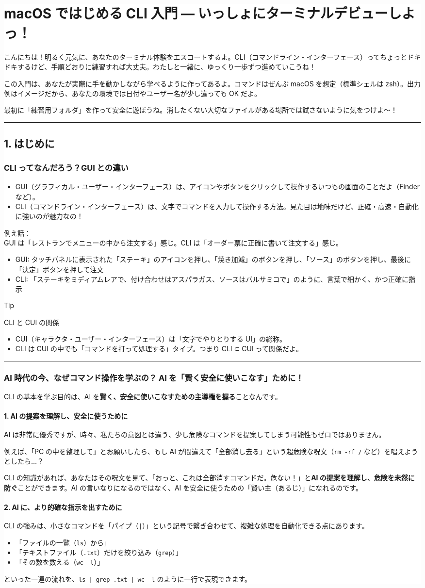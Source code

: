 # macOS ではじめる CLI 入門 — いっしょにターミナルデビューしよっ！

こんにちは！明るく元気に、あなたのターミナル体験をエスコートするよ。CLI（コマンドライン・インターフェース）ってちょっとドキドキするけど、手順どおりに練習すれば大丈夫。わたしと一緒に、ゆっくり一歩ずつ進めていこうね！

この入門は、あなたが実際に手を動かしながら学べるように作ってあるよ。コマンドはぜんぶ macOS を想定（標準シェルは zsh）。出力例はイメージだから、あなたの環境では日付やユーザー名が少し違っても OK だよ。

最初に「練習用フォルダ」を作って安全に遊ぼうね。消したくない大切なファイルがある場所では試さないように気をつけよ〜！

---

## 1. はじめに

### CLI ってなんだろう？GUI との違い

- GUI（グラフィカル・ユーザー・インターフェース）は、アイコンやボタンをクリックして操作するいつもの画面のことだよ（Finder など）。
- CLI（コマンドライン・インターフェース）は、文字でコマンドを入力して操作する方法。見た目は地味だけど、正確・高速・自動化に強いのが魅力なの！

例え話：  
GUI は「レストランでメニューの中から注文する」感じ。CLI は「オーダー票に正確に書いて注文する」感じ。

- GUI: タッチパネルに表示された「ステーキ」のアイコンを押し、「焼き加減」のボタンを押し、「ソース」のボタンを押し、最後に「決定」ボタンを押して注文
- CLI: 「ステーキをミディアムレアで、付け合わせはアスパラガス、ソースはバルサミコで」のように、言葉で細かく、かつ正確に指示

> [!TIP]
> CLI と CUI の関係
>
> - CUI（キャラクタ・ユーザー・インターフェース）は「文字でやりとりする UI」の総称。
> - CLI は CUI の中でも「コマンドを打って処理する」タイプ。つまり CLI ⊂ CUI って関係だよ。

---

### AI 時代の今、なぜコマンド操作を学ぶの？ AI を「賢く安全に使いこなす」ために！

CLI の基本を学ぶ目的は、AI を**賢く、安全に使いこなすための主導権を握る**ことなんです。

#### 1. AI の提案を理解し、安全に使うために

AI は非常に優秀ですが、時々、私たちの意図とは違う、少し危険なコマンドを提案してしまう可能性もゼロではありません。

例えば、「PC の中を整理して」とお願いしたら、もし AI が間違えて「全部消し去る」という超危険な呪文（`rm -rf /` など）を唱えようとしたら…？

CLI の知識があれば、あなたはその呪文を見て、「おっと、これは全部消すコマンドだ。危ない！」と**AI の提案を理解し、危険を未然に防ぐ**ことができます。AI の言いなりになるのではなく、AI を安全に使うための「賢い主（あるじ）」になれるのです。

#### 2. AI に、より的確な指示を出すために

CLI の強みは、小さなコマンドを「パイプ（`|`）」という記号で繋ぎ合わせて、複雑な処理を自動化できる点にあります。

- 「ファイルの一覧（`ls`）から」
- 「テキストファイル（`.txt`）だけを絞り込み（`grep`）」
- 「その数を数える（`wc -l`）」

といった一連の流れを、`ls | grep .txt | wc -l` のように一行で表現できます。
